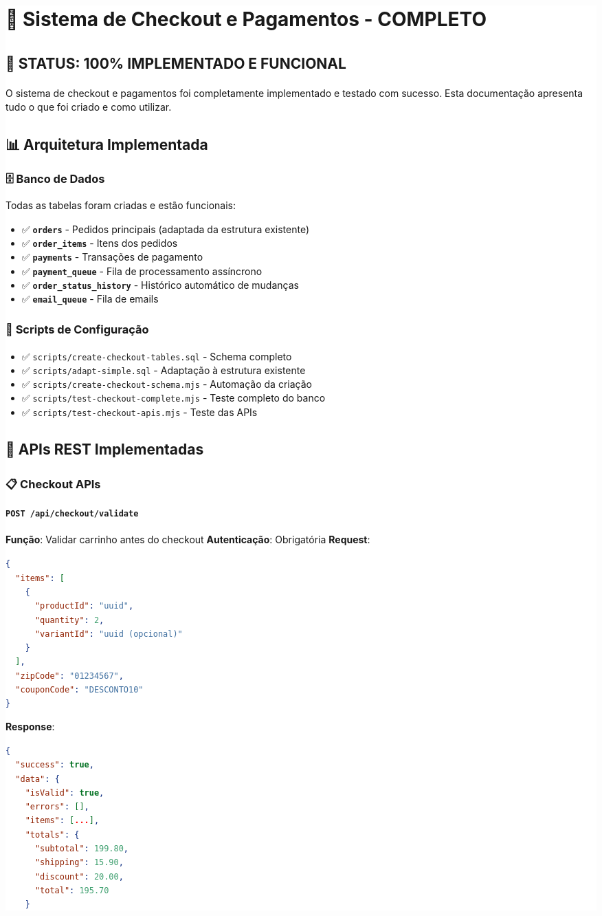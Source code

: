 # 🛒 Sistema de Checkout e Pagamentos - COMPLETO

## 🎉 **STATUS: 100% IMPLEMENTADO E FUNCIONAL**

O sistema de checkout e pagamentos foi completamente implementado e testado com sucesso. Esta documentação apresenta tudo o que foi criado e como utilizar.

## 📊 **Arquitetura Implementada**

### 🗄️ **Banco de Dados**
Todas as tabelas foram criadas e estão funcionais:

- ✅ **`orders`** - Pedidos principais (adaptada da estrutura existente)
- ✅ **`order_items`** - Itens dos pedidos 
- ✅ **`payments`** - Transações de pagamento
- ✅ **`payment_queue`** - Fila de processamento assíncrono
- ✅ **`order_status_history`** - Histórico automático de mudanças
- ✅ **`email_queue`** - Fila de emails

### 🔧 **Scripts de Configuração**
- ✅ `scripts/create-checkout-tables.sql` - Schema completo
- ✅ `scripts/adapt-simple.sql` - Adaptação à estrutura existente
- ✅ `scripts/create-checkout-schema.mjs` - Automação da criação
- ✅ `scripts/test-checkout-complete.mjs` - Teste completo do banco
- ✅ `scripts/test-checkout-apis.mjs` - Teste das APIs

## 🚀 **APIs REST Implementadas**

### 📋 **Checkout APIs**

#### `POST /api/checkout/validate`
**Função**: Validar carrinho antes do checkout
**Autenticação**: Obrigatória
**Request**:
```json
{
  "items": [
    {
      "productId": "uuid",
      "quantity": 2,
      "variantId": "uuid (opcional)"
    }
  ],
  "zipCode": "01234567",
  "couponCode": "DESCONTO10"
}
```
**Response**:
```json
{
  "success": true,
  "data": {
    "isValid": true,
    "errors": [],
    "items": [...],
    "totals": {
      "subtotal": 199.80,
      "shipping": 15.90,
      "discount": 20.00,
      "total": 195.70
    }
```